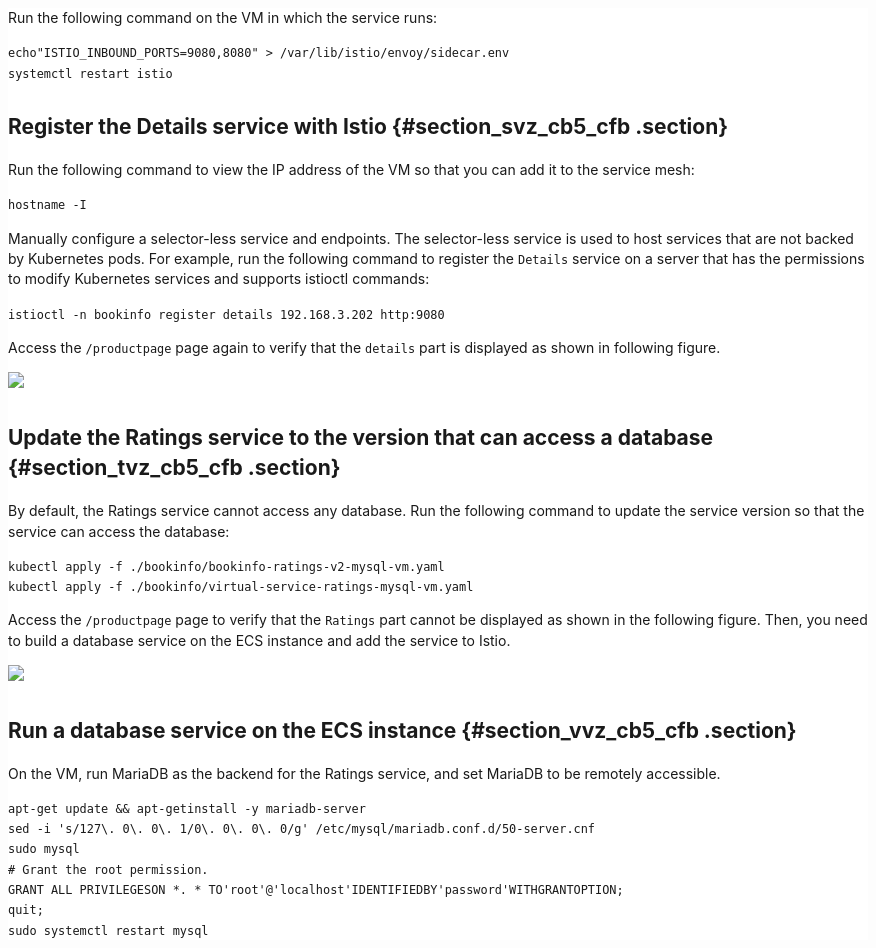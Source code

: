 Run the following command on the VM in which the service runs:

```
echo"ISTIO_INBOUND_PORTS=9080,8080" > /var/lib/istio/envoy/sidecar.env
systemctl restart istio
```

## Register the Details service with Istio {#section_svz_cb5_cfb .section}

Run the following command to view the IP address of the VM so that you can add it to the service mesh:

```
hostname -I
```

Manually configure a selector-less service and endpoints. The selector-less service is used to host services that are not backed by Kubernetes pods. For example, run the following command to register the `Details` service on a server that has the permissions to modify Kubernetes services and supports istioctl commands:

```
istioctl -n bookinfo register details 192.168.3.202 http:9080
```

Access the `/productpage` page again to verify that the `details` part is displayed as shown in following figure.

![](http://static-aliyun-doc.oss-cn-hangzhou.aliyuncs.com/assets/img/21312/155007342612688_en-US.png)

## Update the Ratings service to the version that can access a database {#section_tvz_cb5_cfb .section}

By default, the Ratings service cannot access any database. Run the following command to update the service version so that the service can access the database:

```
kubectl apply -f ./bookinfo/bookinfo-ratings-v2-mysql-vm.yaml
kubectl apply -f ./bookinfo/virtual-service-ratings-mysql-vm.yaml
```

Access the `/productpage` page to verify that the `Ratings` part cannot be displayed as shown in the following figure. Then, you need to build a database service on the ECS instance and add the service to Istio.

![](http://static-aliyun-doc.oss-cn-hangzhou.aliyuncs.com/assets/img/21312/155007342712689_en-US.png)

## Run a database service on the ECS instance {#section_vvz_cb5_cfb .section}

On the VM, run MariaDB as the backend for the Ratings service, and set MariaDB to be remotely accessible.

```
apt-get update && apt-getinstall -y mariadb-server
sed -i 's/127\. 0\. 0\. 1/0\. 0\. 0\. 0/g' /etc/mysql/mariadb.conf.d/50-server.cnf
sudo mysql
# Grant the root permission.
GRANT ALL PRIVILEGESON *. * TO'root'@'localhost'IDENTIFIEDBY'password'WITHGRANTOPTION;
quit;
sudo systemctl restart mysql
```
